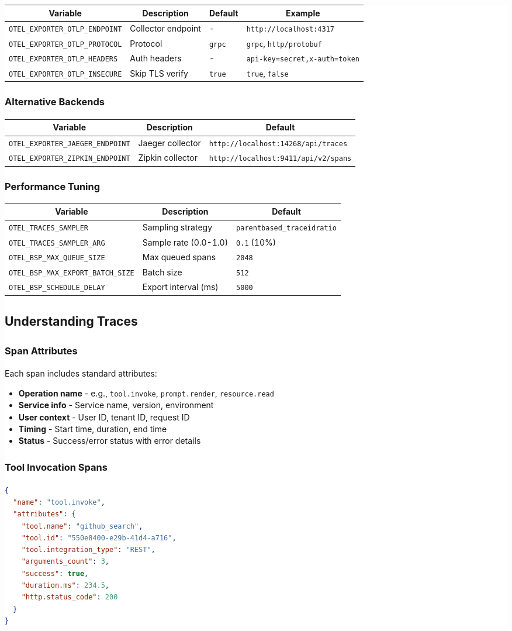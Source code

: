 | Variable | Description | Default | Example |
|----------|-------------|---------|---------|
| `OTEL_EXPORTER_OTLP_ENDPOINT` | Collector endpoint | - | `http://localhost:4317` |
| `OTEL_EXPORTER_OTLP_PROTOCOL` | Protocol | `grpc` | `grpc`, `http/protobuf` |
| `OTEL_EXPORTER_OTLP_HEADERS` | Auth headers | - | `api-key=secret,x-auth=token` |
| `OTEL_EXPORTER_OTLP_INSECURE` | Skip TLS verify | `true` | `true`, `false` |

### Alternative Backends

| Variable | Description | Default |
|----------|-------------|---------|
| `OTEL_EXPORTER_JAEGER_ENDPOINT` | Jaeger collector | `http://localhost:14268/api/traces` |
| `OTEL_EXPORTER_ZIPKIN_ENDPOINT` | Zipkin collector | `http://localhost:9411/api/v2/spans` |

### Performance Tuning

| Variable | Description | Default |
|----------|-------------|---------|
| `OTEL_TRACES_SAMPLER` | Sampling strategy | `parentbased_traceidratio` |
| `OTEL_TRACES_SAMPLER_ARG` | Sample rate (0.0-1.0) | `0.1` (10%) |
| `OTEL_BSP_MAX_QUEUE_SIZE` | Max queued spans | `2048` |
| `OTEL_BSP_MAX_EXPORT_BATCH_SIZE` | Batch size | `512` |
| `OTEL_BSP_SCHEDULE_DELAY` | Export interval (ms) | `5000` |

## Understanding Traces

### Span Attributes

Each span includes standard attributes:

- **Operation name** - e.g., `tool.invoke`, `prompt.render`, `resource.read`
- **Service info** - Service name, version, environment
- **User context** - User ID, tenant ID, request ID
- **Timing** - Start time, duration, end time
- **Status** - Success/error status with error details

### Tool Invocation Spans

```json
{
  "name": "tool.invoke",
  "attributes": {
    "tool.name": "github_search",
    "tool.id": "550e8400-e29b-41d4-a716",
    "tool.integration_type": "REST",
    "arguments_count": 3,
    "success": true,
    "duration.ms": 234.5,
    "http.status_code": 200
  }
}
```
